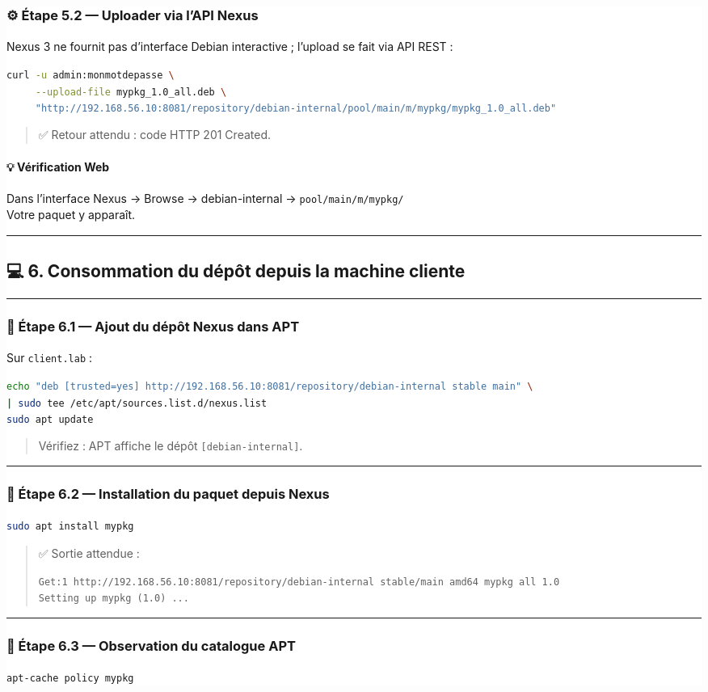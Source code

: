 
### ⚙️ Étape 5.2 — Uploader via l’API Nexus

Nexus 3 ne fournit pas d’interface Debian interactive ; l’upload se fait via API REST :

```bash
curl -u admin:monmotdepasse \
     --upload-file mypkg_1.0_all.deb \
     "http://192.168.56.10:8081/repository/debian-internal/pool/main/m/mypkg/mypkg_1.0_all.deb"
```

> ✅ Retour attendu : code HTTP 201 Created.

#### 💡 Vérification Web

Dans l’interface Nexus → Browse → debian-internal → `pool/main/m/mypkg/`  
Votre paquet y apparaît.

---

## 💻 6. Consommation du dépôt depuis la machine cliente

---

### 🧩 Étape 6.1 — Ajout du dépôt Nexus dans APT

Sur `client.lab` :

```bash
echo "deb [trusted=yes] http://192.168.56.10:8081/repository/debian-internal stable main" \
| sudo tee /etc/apt/sources.list.d/nexus.list
sudo apt update
```

> Vérifiez : APT affiche le dépôt `[debian-internal]`.

---

### 🧩 Étape 6.2 — Installation du paquet depuis Nexus

```bash
sudo apt install mypkg
```

> ✅ Sortie attendue :
> 
> ```
> Get:1 http://192.168.56.10:8081/repository/debian-internal stable/main amd64 mypkg all 1.0
> Setting up mypkg (1.0) ...
> ```

---

### 🧩 Étape 6.3 — Observation du catalogue APT

```bash
apt-cache policy mypkg
```
